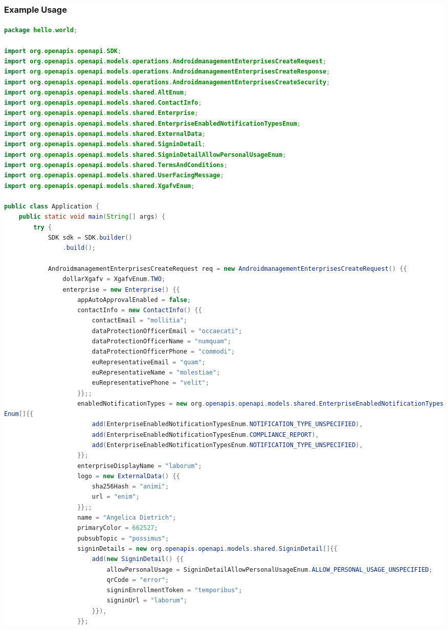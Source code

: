 ### Example Usage

```java
package hello.world;

import org.openapis.openapi.SDK;
import org.openapis.openapi.models.operations.AndroidmanagementEnterprisesCreateRequest;
import org.openapis.openapi.models.operations.AndroidmanagementEnterprisesCreateResponse;
import org.openapis.openapi.models.operations.AndroidmanagementEnterprisesCreateSecurity;
import org.openapis.openapi.models.shared.AltEnum;
import org.openapis.openapi.models.shared.ContactInfo;
import org.openapis.openapi.models.shared.Enterprise;
import org.openapis.openapi.models.shared.EnterpriseEnabledNotificationTypesEnum;
import org.openapis.openapi.models.shared.ExternalData;
import org.openapis.openapi.models.shared.SigninDetail;
import org.openapis.openapi.models.shared.SigninDetailAllowPersonalUsageEnum;
import org.openapis.openapi.models.shared.TermsAndConditions;
import org.openapis.openapi.models.shared.UserFacingMessage;
import org.openapis.openapi.models.shared.XgafvEnum;

public class Application {
    public static void main(String[] args) {
        try {
            SDK sdk = SDK.builder()
                .build();

            AndroidmanagementEnterprisesCreateRequest req = new AndroidmanagementEnterprisesCreateRequest() {{
                dollarXgafv = XgafvEnum.TWO;
                enterprise = new Enterprise() {{
                    appAutoApprovalEnabled = false;
                    contactInfo = new ContactInfo() {{
                        contactEmail = "mollitia";
                        dataProtectionOfficerEmail = "occaecati";
                        dataProtectionOfficerName = "numquam";
                        dataProtectionOfficerPhone = "commodi";
                        euRepresentativeEmail = "quam";
                        euRepresentativeName = "molestiae";
                        euRepresentativePhone = "velit";
                    }};;
                    enabledNotificationTypes = new org.openapis.openapi.models.shared.EnterpriseEnabledNotificationTypesEnum[]{{
                        add(EnterpriseEnabledNotificationTypesEnum.NOTIFICATION_TYPE_UNSPECIFIED),
                        add(EnterpriseEnabledNotificationTypesEnum.COMPLIANCE_REPORT),
                        add(EnterpriseEnabledNotificationTypesEnum.NOTIFICATION_TYPE_UNSPECIFIED),
                    }};
                    enterpriseDisplayName = "laborum";
                    logo = new ExternalData() {{
                        sha256Hash = "animi";
                        url = "enim";
                    }};;
                    name = "Angelica Dietrich";
                    primaryColor = 662527;
                    pubsubTopic = "possimus";
                    signinDetails = new org.openapis.openapi.models.shared.SigninDetail[]{{
                        add(new SigninDetail() {{
                            allowPersonalUsage = SigninDetailAllowPersonalUsageEnum.ALLOW_PERSONAL_USAGE_UNSPECIFIED;
                            qrCode = "error";
                            signinEnrollmentToken = "temporibus";
                            signinUrl = "laborum";
                        }}),
                    }};
```